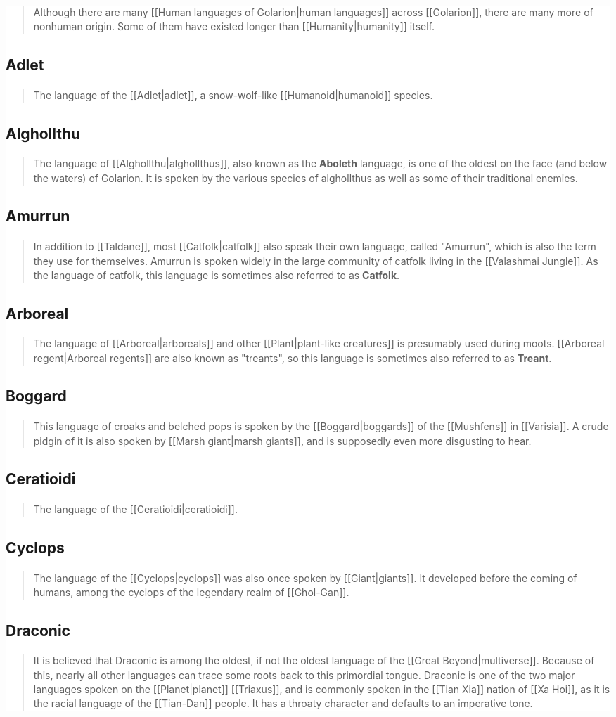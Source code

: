 > Although there are many [[Human languages of Golarion|human languages]] across [[Golarion]], there are many more of nonhuman origin. Some of them have existed longer than [[Humanity|humanity]] itself.


## Adlet

> The language of the [[Adlet|adlet]], a snow-wolf-like [[Humanoid|humanoid]] species.


## Alghollthu

> The language of [[Alghollthu|alghollthus]], also known as the **Aboleth** language, is one of the oldest on the face (and below the waters) of Golarion. It is spoken by the various species of alghollthus as well as some of their traditional enemies.


## Amurrun

> In addition to [[Taldane]], most [[Catfolk|catfolk]] also speak their own language, called "Amurrun", which is also the term they use for themselves. Amurrun is spoken widely in the large community of catfolk living in the [[Valashmai Jungle]]. As the language of catfolk, this language is sometimes also referred to as **Catfolk**.


## Arboreal

> The language of [[Arboreal|arboreals]] and other [[Plant|plant-like creatures]] is presumably used during moots. [[Arboreal regent|Arboreal regents]] are also known as "treants", so this language is sometimes also referred to as **Treant**.


## Boggard

> This language of croaks and belched pops is spoken by the [[Boggard|boggards]] of the [[Mushfens]] in [[Varisia]].  A crude pidgin of it is also spoken by [[Marsh giant|marsh giants]], and is supposedly even more disgusting to hear.


## Ceratioidi

> The language of the [[Ceratioidi|ceratioidi]].


## Cyclops

> The language of the [[Cyclops|cyclops]] was also once spoken by [[Giant|giants]]. It developed before the coming of humans, among the cyclops of the legendary realm of [[Ghol-Gan]].


## Draconic

> It is believed that Draconic is among the oldest, if not the oldest language of the [[Great Beyond|multiverse]]. Because of this, nearly all other languages can trace some roots back to this primordial tongue. Draconic is one of the two major languages spoken on the [[Planet|planet]] [[Triaxus]], and is commonly spoken in the [[Tian Xia]] nation of [[Xa Hoi]], as it is the racial language of the [[Tian-Dan]] people. It has a throaty character and defaults to an imperative tone.
